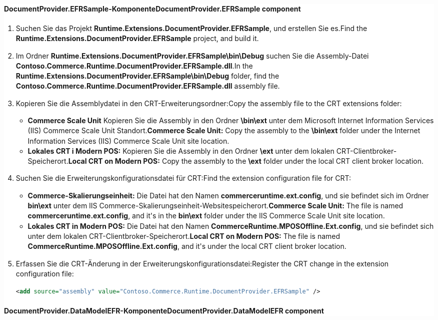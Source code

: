 #### <a name="documentproviderefrsample-component"></a><span data-ttu-id="5af33-361">DocumentProvider.EFRSample-Komponente</span><span class="sxs-lookup"><span data-stu-id="5af33-361">DocumentProvider.EFRSample component</span></span>

1. <span data-ttu-id="5af33-362">Suchen Sie das Projekt **Runtime.Extensions.DocumentProvider.EFRSample**, und erstellen Sie es.</span><span class="sxs-lookup"><span data-stu-id="5af33-362">Find the **Runtime.Extensions.DocumentProvider.EFRSample** project, and build it.</span></span>
2. <span data-ttu-id="5af33-363">Im Ordner **Runtime.Extensions.DocumentProvider.EFRSample\\bin\\Debug** suchen Sie die Assembly-Datei **Contoso.Commerce.Runtime.DocumentProvider.EFRSample.dll**.</span><span class="sxs-lookup"><span data-stu-id="5af33-363">In the **Runtime.Extensions.DocumentProvider.EFRSample\\bin\\Debug** folder, find the **Contoso.Commerce.Runtime.DocumentProvider.EFRSample.dll** assembly file.</span></span>
3. <span data-ttu-id="5af33-364">Kopieren Sie die Assemblydatei in den CRT-Erweiterungsordner:</span><span class="sxs-lookup"><span data-stu-id="5af33-364">Copy the assembly file to the CRT extensions folder:</span></span>

    - <span data-ttu-id="5af33-365">**Commerce Scale Unit** Kopieren Sie die Assembly in den Ordner **\\bin\\ext** unter dem Microsoft Internet Information Services (IIS) Commerce Scale Unit Standort.</span><span class="sxs-lookup"><span data-stu-id="5af33-365">**Commerce Scale Unit:** Copy the assembly to the **\\bin\\ext** folder under the Internet Information Services (IIS) Commerce Scale Unit site location.</span></span>
    - <span data-ttu-id="5af33-366">**Lokales CRT i Modern POS:** Kopieren Sie die Assembly in den Ordner **\\ext** unter dem lokalen CRT-Clientbroker-Speicherort.</span><span class="sxs-lookup"><span data-stu-id="5af33-366">**Local CRT on Modern POS:** Copy the assembly to the **\\ext** folder under the local CRT client broker location.</span></span>

4. <span data-ttu-id="5af33-367">Suchen Sie die Erweiterungskonfigurationsdatei für CRT:</span><span class="sxs-lookup"><span data-stu-id="5af33-367">Find the extension configuration file for CRT:</span></span>

    - <span data-ttu-id="5af33-368">**Commerce-Skalierungseinheit:** Die Datei hat den Namen **commerceruntime.ext.config**, und sie befindet sich im Ordner **bin\\ext** unter dem IIS Commerce-Skalierungseinheit-Websitespeicherort.</span><span class="sxs-lookup"><span data-stu-id="5af33-368">**Commerce Scale Unit:** The file is named **commerceruntime.ext.config**, and it's in the **bin\\ext** folder under the IIS Commerce Scale Unit site location.</span></span>
    - <span data-ttu-id="5af33-369">**Lokales CRT in Modern POS:** Die Datei hat den Namen **CommerceRuntime.MPOSOffline.Ext.config**, und sie befindet sich unter dem lokalen CRT-Clientbroker-Speicherort.</span><span class="sxs-lookup"><span data-stu-id="5af33-369">**Local CRT on Modern POS:** The file is named **CommerceRuntime.MPOSOffline.Ext.config**, and it's under the local CRT client broker location.</span></span>

5. <span data-ttu-id="5af33-370">Erfassen Sie die CRT-Änderung in der Erweiterungskonfigurationsdatei:</span><span class="sxs-lookup"><span data-stu-id="5af33-370">Register the CRT change in the extension configuration file:</span></span>

    ``` xml
    <add source="assembly" value="Contoso.Commerce.Runtime.DocumentProvider.EFRSample" />
    ```

#### <a name="documentproviderdatamodelefr-component"></a><span data-ttu-id="5af33-371">DocumentProvider.DataModelEFR-Komponente</span><span class="sxs-lookup"><span data-stu-id="5af33-371">DocumentProvider.DataModelEFR component</span></span>
